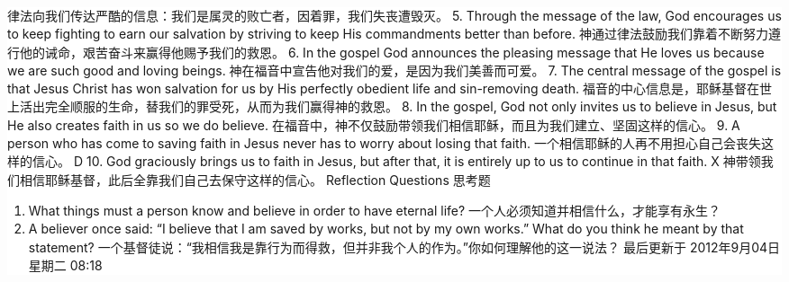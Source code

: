 律法向我们传达严酷的信息：我们是属灵的败亡者，因着罪，我们失丧遭毁灭。
5. Through the message of the law, God encourages us to keep fighting to earn our salvation by striving to keep His commandments better than before.
神通过律法鼓励我们靠着不断努力遵行他的诫命，艰苦奋斗来赢得他赐予我们的救恩。
6. In the gospel God announces the pleasing message that He loves us because we are such good and loving beings.
神在福音中宣告他对我们的爱，是因为我们美善而可爱。
7. The central message of the gospel is that Jesus Christ has won salvation for us by His perfectly obedient life and sin-removing death.
福音的中心信息是，耶稣基督在世上活出完全顺服的生命，替我们的罪受死，从而为我们赢得神的救恩。
8. In the gospel, God not only invites us to believe in Jesus, but He also creates faith in us so we do believe.
在福音中，神不仅鼓励带领我们相信耶稣，而且为我们建立、坚固这样的信心。
9. A person who has come to saving faith in Jesus never has to worry about losing that faith.
一个相信耶稣的人再不用担心自己会丧失这样的信心。
D 10. God graciously brings us to faith in Jesus, but after that, it is entirely up to us to continue in that faith.
X 神带领我们相信耶稣基督，此后全靠我们自己去保守这样的信心。
Reflection Questions
思考题
1. What things must a person know and believe in order to have eternal life?
一个人必须知道并相信什么，才能享有永生？
2. A believer once said: “I believe that I am saved by works, but not by my own works.” What do you think he meant by that statement?
一个基督徒说：“我相信我是靠行为而得救，但并非我个人的作为。”你如何理解他的这一说法？
最后更新于 2012年9月04日 星期二 08:18
